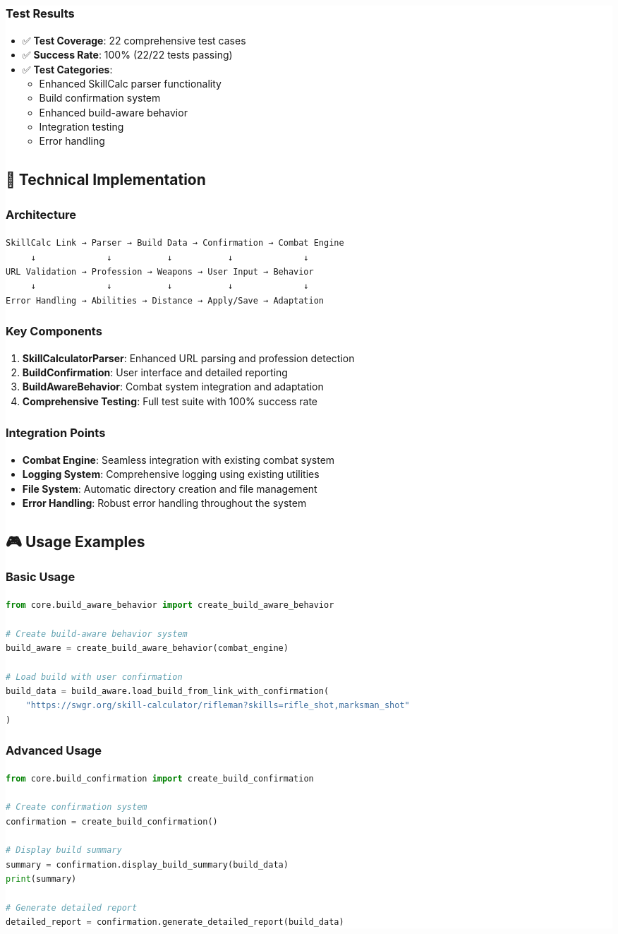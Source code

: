 ### Test Results
- ✅ **Test Coverage**: 22 comprehensive test cases
- ✅ **Success Rate**: 100% (22/22 tests passing)
- ✅ **Test Categories**: 
  - Enhanced SkillCalc parser functionality
  - Build confirmation system
  - Enhanced build-aware behavior
  - Integration testing
  - Error handling

## 🔧 Technical Implementation

### Architecture
```
SkillCalc Link → Parser → Build Data → Confirmation → Combat Engine
     ↓              ↓           ↓           ↓              ↓
URL Validation → Profession → Weapons → User Input → Behavior
     ↓              ↓           ↓           ↓              ↓
Error Handling → Abilities → Distance → Apply/Save → Adaptation
```

### Key Components
1. **SkillCalculatorParser**: Enhanced URL parsing and profession detection
2. **BuildConfirmation**: User interface and detailed reporting
3. **BuildAwareBehavior**: Combat system integration and adaptation
4. **Comprehensive Testing**: Full test suite with 100% success rate

### Integration Points
- **Combat Engine**: Seamless integration with existing combat system
- **Logging System**: Comprehensive logging using existing utilities
- **File System**: Automatic directory creation and file management
- **Error Handling**: Robust error handling throughout the system

## 🎮 Usage Examples

### Basic Usage
```python
from core.build_aware_behavior import create_build_aware_behavior

# Create build-aware behavior system
build_aware = create_build_aware_behavior(combat_engine)

# Load build with user confirmation
build_data = build_aware.load_build_from_link_with_confirmation(
    "https://swgr.org/skill-calculator/rifleman?skills=rifle_shot,marksman_shot"
)
```

### Advanced Usage
```python
from core.build_confirmation import create_build_confirmation

# Create confirmation system
confirmation = create_build_confirmation()

# Display build summary
summary = confirmation.display_build_summary(build_data)
print(summary)

# Generate detailed report
detailed_report = confirmation.generate_detailed_report(build_data)
```